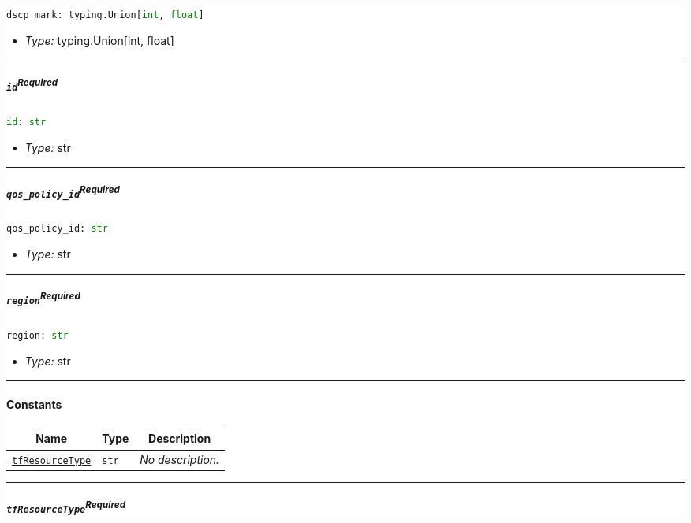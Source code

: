 ```python
dscp_mark: typing.Union[int, float]
```

- *Type:* typing.Union[int, float]

---

##### `id`<sup>Required</sup> <a name="id" id="@ithings/cdktf-provider-openstack.networkingQosDscpMarkingRuleV2.NetworkingQosDscpMarkingRuleV2.property.id"></a>

```python
id: str
```

- *Type:* str

---

##### `qos_policy_id`<sup>Required</sup> <a name="qos_policy_id" id="@ithings/cdktf-provider-openstack.networkingQosDscpMarkingRuleV2.NetworkingQosDscpMarkingRuleV2.property.qosPolicyId"></a>

```python
qos_policy_id: str
```

- *Type:* str

---

##### `region`<sup>Required</sup> <a name="region" id="@ithings/cdktf-provider-openstack.networkingQosDscpMarkingRuleV2.NetworkingQosDscpMarkingRuleV2.property.region"></a>

```python
region: str
```

- *Type:* str

---

#### Constants <a name="Constants" id="Constants"></a>

| **Name** | **Type** | **Description** |
| --- | --- | --- |
| <code><a href="#@ithings/cdktf-provider-openstack.networkingQosDscpMarkingRuleV2.NetworkingQosDscpMarkingRuleV2.property.tfResourceType">tfResourceType</a></code> | <code>str</code> | *No description.* |

---

##### `tfResourceType`<sup>Required</sup> <a name="tfResourceType" id="@ithings/cdktf-provider-openstack.networkingQosDscpMarkingRuleV2.NetworkingQosDscpMarkingRuleV2.property.tfResourceType"></a>
